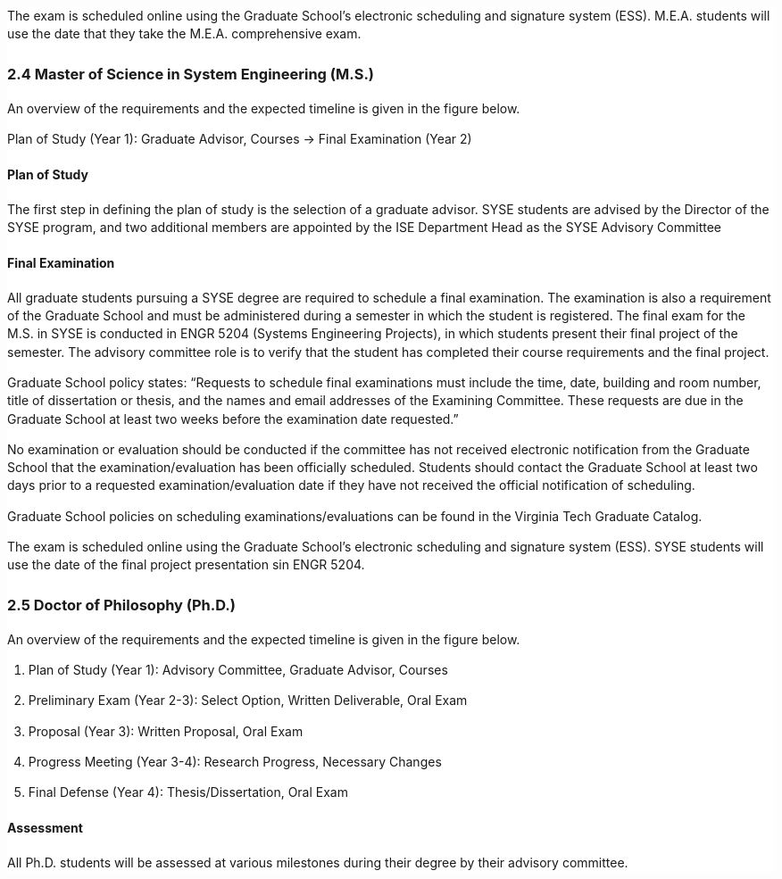 The exam is scheduled online using the Graduate School’s electronic scheduling and signature system (ESS). M.E.A. students will use the date that they take the M.E.A. comprehensive exam.

### 2.4 Master of Science in System Engineering (M.S.)

An overview of the requirements and the expected timeline is given in the figure below.

Plan of Study (Year 1): Graduate Advisor, Courses -> Final Examination (Year 2)

#### Plan of Study

The first step in defining the plan of study is the selection of a graduate advisor. SYSE students are advised by the Director of the SYSE program, and two additional members are appointed by the ISE Department Head as the SYSE Advisory Committee

#### Final Examination

All graduate students pursuing a SYSE degree are required to schedule a final examination. The examination is also a requirement of the Graduate School and must be administered during a semester in which the student is registered. The final exam for the M.S. in SYSE is conducted in ENGR 5204 (Systems Engineering Projects), in which students present their final project of the semester. The advisory committee role is to verify that the student has completed their course requirements and the final project.

Graduate School policy states: “Requests to schedule final examinations must include the time, date, building and room number, title of dissertation or thesis, and the names and email addresses of the Examining Committee. These requests are due in the Graduate School at least two weeks before the examination date requested.”

No examination or evaluation should be conducted if the committee has not received electronic notification from the Graduate School that the examination/evaluation has been officially scheduled. Students should contact the Graduate School at least two days prior to a requested examination/evaluation date if they have not received the official notification of scheduling.

Graduate School policies on scheduling examinations/evaluations can be found in the Virginia Tech Graduate Catalog.

The exam is scheduled online using the Graduate School’s electronic scheduling and signature system (ESS). SYSE students will use the date of the final project presentation sin ENGR 5204.

### 2.5 Doctor of Philosophy (Ph.D.)

An overview of the requirements and the expected timeline is given in the figure below.

1. Plan of Study (Year 1): Advisory Committee, Graduate Advisor, Courses

2. Preliminary Exam (Year 2-3): Select Option, Written Deliverable, Oral Exam

3. Proposal (Year 3): Written Proposal, Oral Exam

4. Progress Meeting (Year 3-4): Research Progress, Necessary Changes

5. Final Defense (Year 4): Thesis/Dissertation, Oral Exam

#### Assessment

All Ph.D. students will be assessed at various milestones during their degree by their advisory committee.
